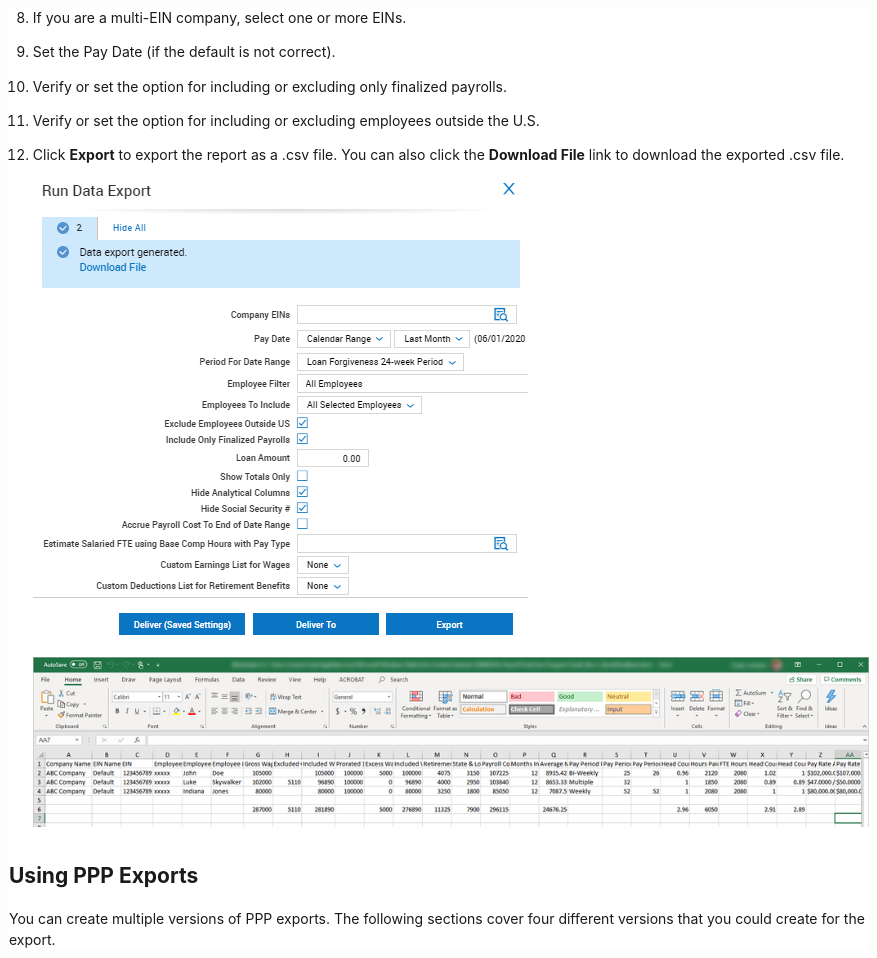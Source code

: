 8.  If you are a multi-EIN company, select one or more EINs.

9.  Set the Pay Date (if the default is not correct).

10. Verify or set the option for including or excluding only finalized
    payrolls.

11. Verify or set the option for including or excluding employees
    outside the U.S.

12. Click **Export** to export the report as a .csv file. You can also click the **Download File** link to download the exported .csv file.

    ![](CovidPppUG_2.png)

    ![](CovidPppUG_3.png)

## Using PPP Exports

You can create multiple versions of PPP exports. The following sections
cover four different versions that you could create for the export.
